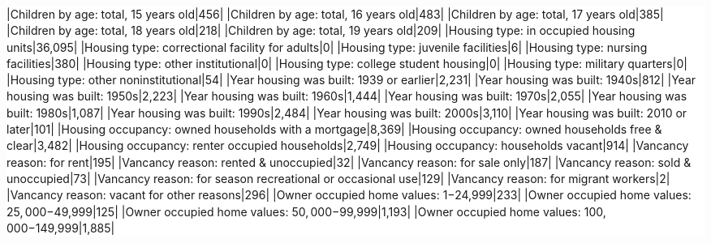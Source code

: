 |Children by age: total, 15 years old|456|
|Children by age: total, 16 years old|483|
|Children by age: total, 17 years old|385|
|Children by age: total, 18 years old|218|
|Children by age: total, 19 years old|209|
|Housing type: in occupied housing units|36,095|
|Housing type: correctional facility for adults|0|
|Housing type: juvenile facilities|6|
|Housing type: nursing facilities|380|
|Housing type: other institutional|0|
|Housing type: college student housing|0|
|Housing type: military quarters|0|
|Housing type: other noninstitutional|54|
|Year housing was built: 1939 or earlier|2,231|
|Year housing was built: 1940s|812|
|Year housing was built: 1950s|2,223|
|Year housing was built: 1960s|1,444|
|Year housing was built: 1970s|2,055|
|Year housing was built: 1980s|1,087|
|Year housing was built: 1990s|2,484|
|Year housing was built: 2000s|3,110|
|Year housing was built: 2010 or later|101|
|Housing occupancy: owned households with a mortgage|8,369|
|Housing occupancy: owned households free & clear|3,482|
|Housing occupancy: renter occupied households|2,749|
|Housing occupancy: households vacant|914|
|Vancancy reason: for rent|195|
|Vancancy reason: rented & unoccupied|32|
|Vancancy reason: for sale only|187|
|Vancancy reason: sold & unoccupied|73|
|Vancancy reason: for season recreational or occasional use|129|
|Vancancy reason: for migrant workers|2|
|Vancancy reason: vacant for other reasons|296|
|Owner occupied home values: $1-$24,999|233|
|Owner occupied home values: $25,000-$49,999|125|
|Owner occupied home values: $50,000-$99,999|1,193|
|Owner occupied home values: $100,000-$149,999|1,885|
